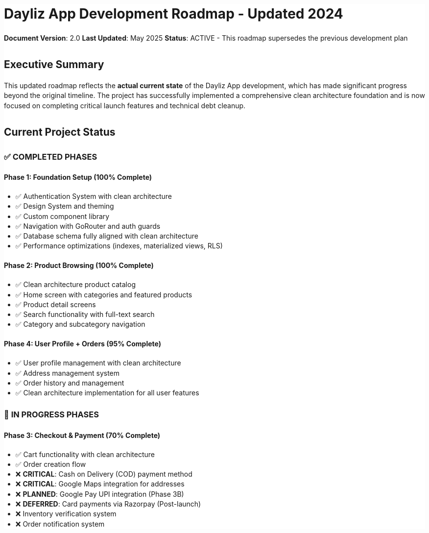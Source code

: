 # Dayliz App Development Roadmap - Updated 2024

**Document Version**: 2.0
**Last Updated**: May 2025
**Status**: ACTIVE - This roadmap supersedes the previous development plan

## Executive Summary

This updated roadmap reflects the **actual current state** of the Dayliz App development, which has made significant progress beyond the original timeline. The project has successfully implemented a comprehensive clean architecture foundation and is now focused on completing critical launch features and technical debt cleanup.

## Current Project Status

### ✅ **COMPLETED PHASES**

#### Phase 1: Foundation Setup (100% Complete)
- ✅ Authentication System with clean architecture
- ✅ Design System and theming
- ✅ Custom component library
- ✅ Navigation with GoRouter and auth guards
- ✅ Database schema fully aligned with clean architecture
- ✅ Performance optimizations (indexes, materialized views, RLS)

#### Phase 2: Product Browsing (100% Complete)
- ✅ Clean architecture product catalog
- ✅ Home screen with categories and featured products
- ✅ Product detail screens
- ✅ Search functionality with full-text search
- ✅ Category and subcategory navigation

#### Phase 4: User Profile + Orders (95% Complete)
- ✅ User profile management with clean architecture
- ✅ Address management system
- ✅ Order history and management
- ✅ Clean architecture implementation for all user features

### 🔄 **IN PROGRESS PHASES**

#### Phase 3: Checkout & Payment (70% Complete)
- ✅ Cart functionality with clean architecture
- ✅ Order creation flow
- ❌ **CRITICAL**: Cash on Delivery (COD) payment method
- ❌ **CRITICAL**: Google Maps integration for addresses
- ❌ **PLANNED**: Google Pay UPI integration (Phase 3B)
- ❌ **DEFERRED**: Card payments via Razorpay (Post-launch)
- ❌ Inventory verification system
- ❌ Order notification system
